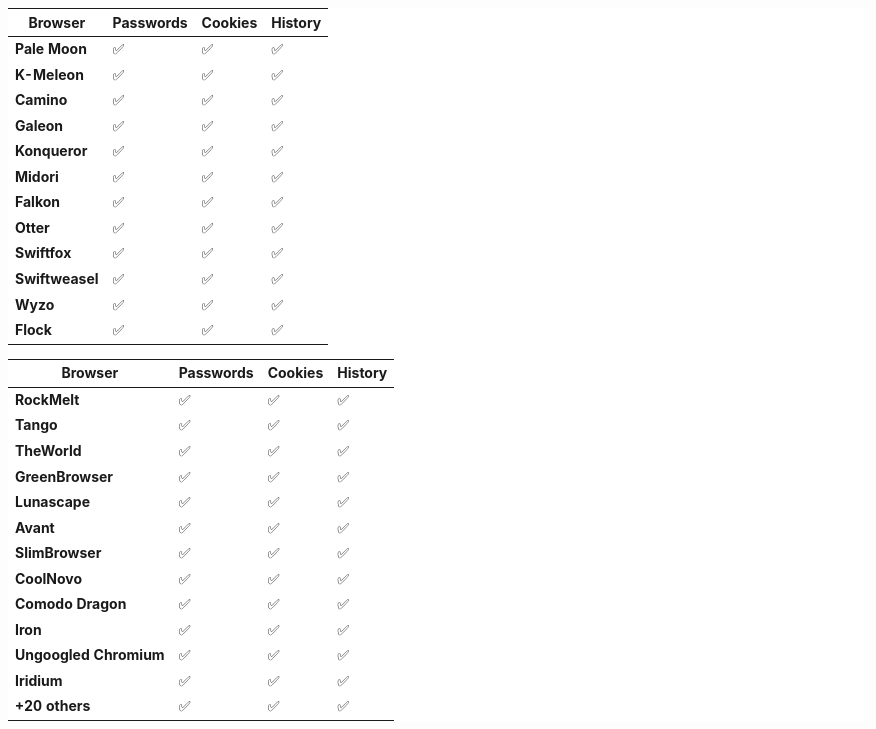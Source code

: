 | Browser | Passwords | Cookies | History |
|---------|-----------|---------|---------|
| **Pale Moon** | ✅ | ✅ | ✅ |
| **K-Meleon** | ✅ | ✅ | ✅ |
| **Camino** | ✅ | ✅ | ✅ |
| **Galeon** | ✅ | ✅ | ✅ |
| **Konqueror** | ✅ | ✅ | ✅ |
| **Midori** | ✅ | ✅ | ✅ |
| **Falkon** | ✅ | ✅ | ✅ |
| **Otter** | ✅ | ✅ | ✅ |
| **Swiftfox** | ✅ | ✅ | ✅ |
| **Swiftweasel** | ✅ | ✅ | ✅ |
| **Wyzo** | ✅ | ✅ | ✅ |
| **Flock** | ✅ | ✅ | ✅ |

</td>
<td>

| Browser | Passwords | Cookies | History |
|---------|-----------|---------|---------|
| **RockMelt** | ✅ | ✅ | ✅ |
| **Tango** | ✅ | ✅ | ✅ |
| **TheWorld** | ✅ | ✅ | ✅ |
| **GreenBrowser** | ✅ | ✅ | ✅ |
| **Lunascape** | ✅ | ✅ | ✅ |
| **Avant** | ✅ | ✅ | ✅ |
| **SlimBrowser** | ✅ | ✅ | ✅ |
| **CoolNovo** | ✅ | ✅ | ✅ |
| **Comodo Dragon** | ✅ | ✅ | ✅ |
| **Iron** | ✅ | ✅ | ✅ |
| **Ungoogled Chromium** | ✅ | ✅ | ✅ |
| **Iridium** | ✅ | ✅ | ✅ |
| **+20 others** | ✅ | ✅ | ✅ |

</td>
</tr>
</table>
